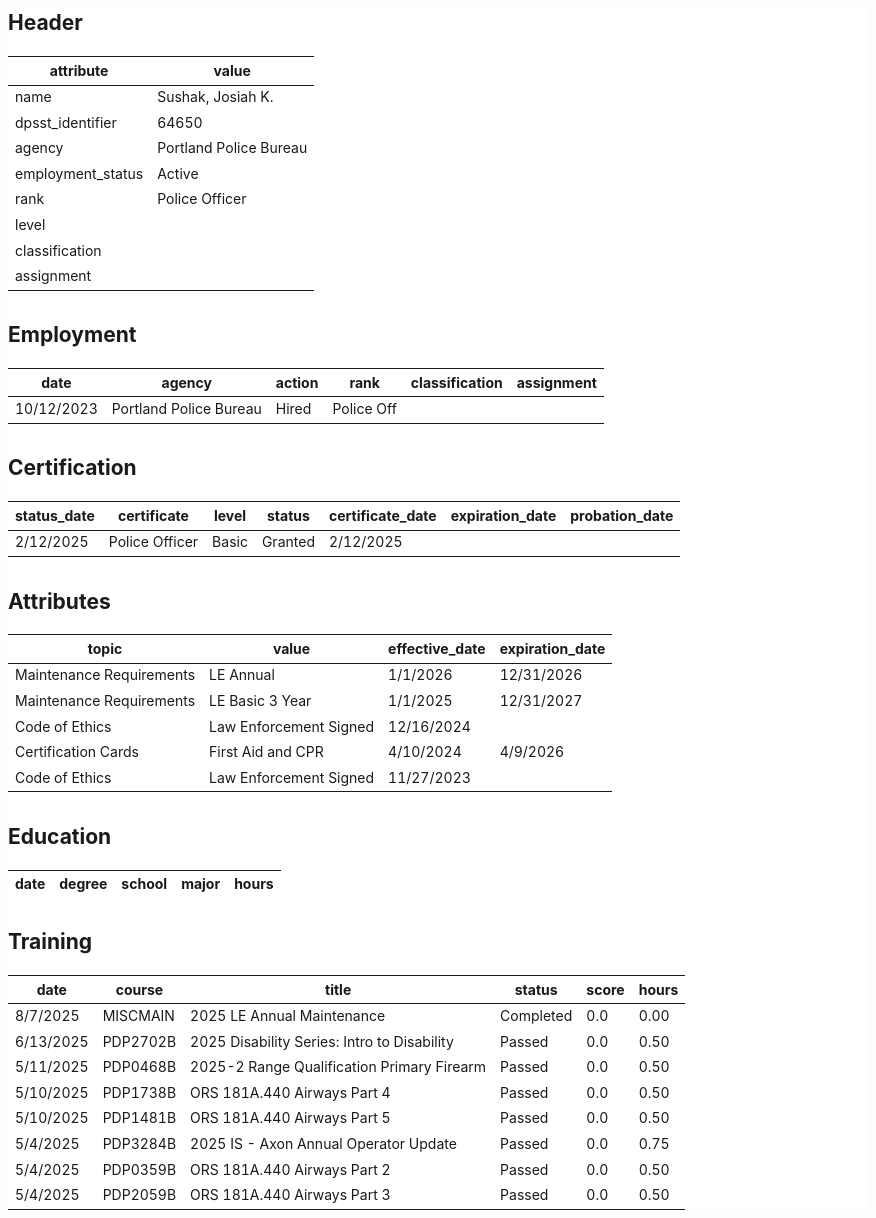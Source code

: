 ## Header
| attribute | value |
| --------- | ----- |
| name | Sushak, Josiah K. |
| dpsst_identifier | 64650 |
| agency | Portland Police Bureau |
| employment_status | Active |
| rank | Police Officer |
| level |  |
| classification |  |
| assignment |  |
## Employment
| date | agency | action | rank | classification | assignment |
| ---- | ------ | ------ | ---- | -------------- | ---------- |
| 10/12/2023 | Portland Police Bureau | Hired | Police Off |  |  |
## Certification
| status_date | certificate | level | status | certificate_date | expiration_date | probation_date |
| ----------- | ----------- | ----- | ------ | ---------------- | --------------- | -------------- |
| 2/12/2025 | Police Officer | Basic | Granted | 2/12/2025 |  |  |
## Attributes
| topic | value | effective_date | expiration_date |
| ----- | ----- | -------------- | --------------- |
| Maintenance Requirements | LE Annual | 1/1/2026 | 12/31/2026 |
| Maintenance Requirements | LE Basic 3 Year | 1/1/2025 | 12/31/2027 |
| Code of Ethics | Law Enforcement Signed | 12/16/2024 |  |
| Certification Cards | First Aid and CPR | 4/10/2024 | 4/9/2026 |
| Code of Ethics | Law Enforcement Signed | 11/27/2023 |  |
## Education
| date | degree | school | major | hours |
| ---- | ------ | ------ | ----- | ----- |
## Training
| date | course | title | status | score | hours |
| ---- | ------ | ----- | ------ | ----- | ----- |
| 8/7/2025 | MISCMAIN | 2025 LE Annual Maintenance | Completed | 0.0 | 0.00 |
| 6/13/2025 | PDP2702B | 2025 Disability Series: Intro to Disability | Passed | 0.0 | 0.50 |
| 5/11/2025 | PDP0468B | 2025-2 Range Qualification Primary Firearm | Passed | 0.0 | 0.50 |
| 5/10/2025 | PDP1738B | ORS 181A.440 Airways Part 4 | Passed | 0.0 | 0.50 |
| 5/10/2025 | PDP1481B | ORS 181A.440 Airways Part 5 | Passed | 0.0 | 0.50 |
| 5/4/2025 | PDP3284B | 2025 IS - Axon Annual Operator Update | Passed | 0.0 | 0.75 |
| 5/4/2025 | PDP0359B | ORS 181A.440 Airways Part 2 | Passed | 0.0 | 0.50 |
| 5/4/2025 | PDP2059B | ORS 181A.440 Airways Part 3 | Passed | 0.0 | 0.50 |